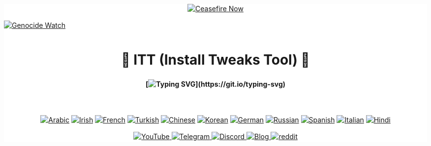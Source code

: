 
<p align="center">
  <a href="#resistance-struggling-for-justice-in-an-authoritarian-world" rel="nofollow">
    <img src="https://raw.githubusercontent.com/Safouene1/support-palestine-banner/master/StandWithPalestine.svg" alt="Ceasefire Now" style="width:40%;">
  </a>
</p>

[![Genocide Watch](https://hinds-banner.vercel.app/genocide-watch?variant=forest)](#support-palestine)

<h1 align="center">🔻 ITT (Install Tweaks Tool) 🔻 </h1>

<h4 align="center">

[![Typing SVG](https://readme-typing-svg.demolab.com?font=Fira+Code&size=26&pause=1000&width=435&lines=Launch+Anytime%2C+Anywhere!)](https://git.io/typing-svg)

</h4>
<br>
<div align="center">
 
[![Arabic](https://img.shields.io/badge/-Arabic-red)](/locales/ar.csv)
[![Irish](https://img.shields.io/badge/-Irish-green)](/locales/ga.csv)
[![French](https://img.shields.io/badge/-French-blue)](/locales/fr.csv)
[![Turkish](https://img.shields.io/badge/-Turkish-red)](/locales/tr.csv)
[![Chinese](https://img.shields.io/badge/-Chinese-red)](/locales/zh.csv)
[![Korean](https://img.shields.io/badge/-Korean-white)](/locales/ko.csv)
[![German](https://img.shields.io/badge/-German-red)](/locales/de.csv)
[![Russian](https://img.shields.io/badge/-Russian-blue)](/locales/ru.csv)
[![Spanish](https://img.shields.io/badge/-Spanish-red)](/locales/es.csv)
[![Italian](https://img.shields.io/badge/-Italian-green)](/locales/it.csv)
[![Hindi](https://img.shields.io/badge/-Hindi-orange)](/locales/hi.csv)

</div>

<p align="center">
  <a href="https://www.youtube.com/@emadadel4" target="_blank" style="margin-right: 0px;">
      <img src="https://img.shields.io/badge/YouTube-FF0000?style=flat&logo=youtube&logoColor=white" width="auto" alt="YouTube" height="auto">
  </a>
  <a href="https://t.me/ittemadadel_bot" target="_blank" style="margin-right: 0px;">
      <img src="https://img.shields.io/badge/Telegram-2CA5E0?style=flat&logo=telegram&logoColor=white" alt="Telegram" height="auto">
  </a>
  <a href="https://discord.gg/63m34EE6mX" target="_blank" style="margin-right: 0;">
      <img src="https://img.shields.io/badge/-Discord-7289da?style=flat&logo=discord&logoColor=white" alt="Discord" height="auto">
  </a>
  <a href="https://emadadel4.github.io" target="_blank" style="margin-right: 0px;">
      <img src="https://img.shields.io/badge/Blog-0000?style=flat&logo=blogger&logoColor=white" alt="Blog" height="auto">
  </a>
  <a href="https://www.reddit.com/r/ittea/" target="_blank" style="margin-right: 0px;">
    <img src="https://img.shields.io/badge/Reddit-FFf?style=flat&logo=reddit&logoColor=black" alt="reddit" height="auto">
  </a>
</p>
